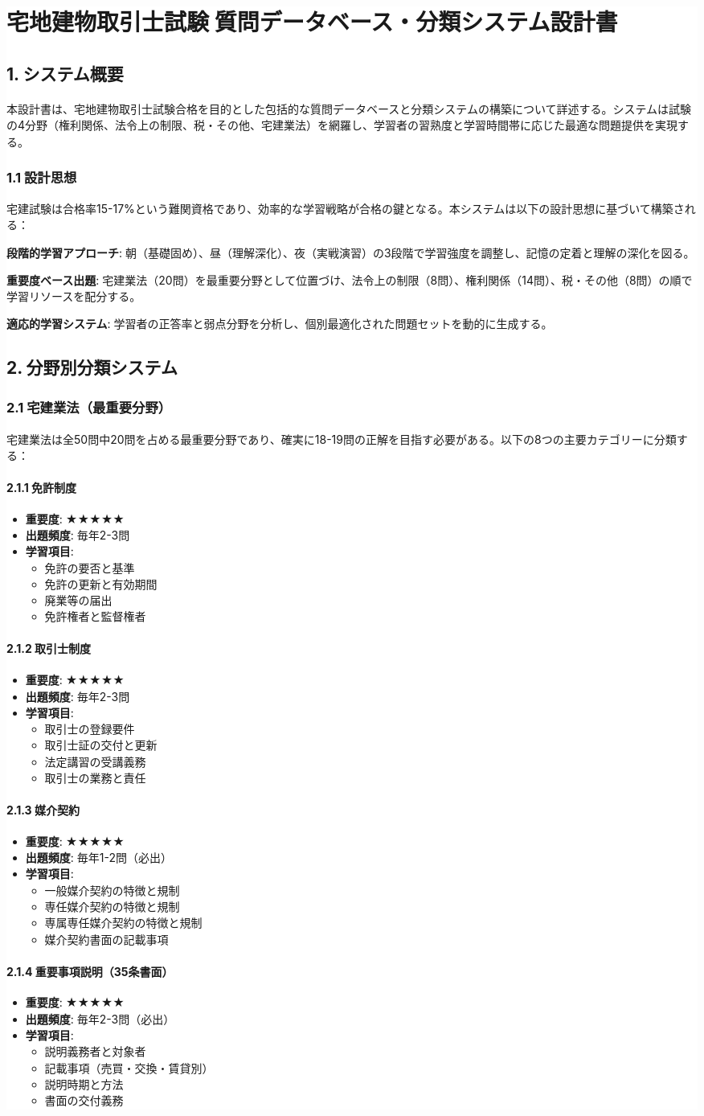 # 宅地建物取引士試験 質問データベース・分類システム設計書

## 1. システム概要

本設計書は、宅地建物取引士試験合格を目的とした包括的な質問データベースと分類システムの構築について詳述する。システムは試験の4分野（権利関係、法令上の制限、税・その他、宅建業法）を網羅し、学習者の習熟度と学習時間帯に応じた最適な問題提供を実現する。

### 1.1 設計思想

宅建試験は合格率15-17%という難関資格であり、効率的な学習戦略が合格の鍵となる。本システムは以下の設計思想に基づいて構築される：

**段階的学習アプローチ**: 朝（基礎固め）、昼（理解深化）、夜（実戦演習）の3段階で学習強度を調整し、記憶の定着と理解の深化を図る。

**重要度ベース出題**: 宅建業法（20問）を最重要分野として位置づけ、法令上の制限（8問）、権利関係（14問）、税・その他（8問）の順で学習リソースを配分する。

**適応的学習システム**: 学習者の正答率と弱点分野を分析し、個別最適化された問題セットを動的に生成する。

## 2. 分野別分類システム

### 2.1 宅建業法（最重要分野）

宅建業法は全50問中20問を占める最重要分野であり、確実に18-19問の正解を目指す必要がある。以下の8つの主要カテゴリーに分類する：

#### 2.1.1 免許制度
- **重要度**: ★★★★★
- **出題頻度**: 毎年2-3問
- **学習項目**: 
  - 免許の要否と基準
  - 免許の更新と有効期間
  - 廃業等の届出
  - 免許権者と監督権者

#### 2.1.2 取引士制度
- **重要度**: ★★★★★
- **出題頻度**: 毎年2-3問
- **学習項目**:
  - 取引士の登録要件
  - 取引士証の交付と更新
  - 法定講習の受講義務
  - 取引士の業務と責任

#### 2.1.3 媒介契約
- **重要度**: ★★★★★
- **出題頻度**: 毎年1-2問（必出）
- **学習項目**:
  - 一般媒介契約の特徴と規制
  - 専任媒介契約の特徴と規制
  - 専属専任媒介契約の特徴と規制
  - 媒介契約書面の記載事項

#### 2.1.4 重要事項説明（35条書面）
- **重要度**: ★★★★★
- **出題頻度**: 毎年2-3問（必出）
- **学習項目**:
  - 説明義務者と対象者
  - 記載事項（売買・交換・賃貸別）
  - 説明時期と方法
  - 書面の交付義務
